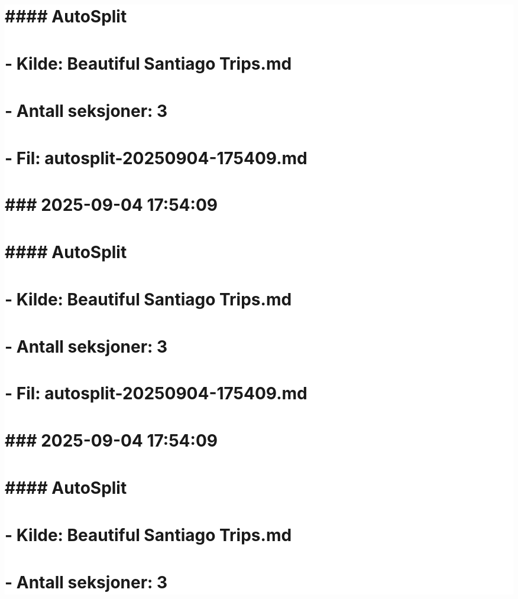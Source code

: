 # \#### AutoSplit

# \- Kilde: Beautiful Santiago Trips.md

# \- Antall seksjoner: 3

# \- Fil: autosplit-20250904-175409.md

#

#

#

#

# \### 2025-09-04 17:54:09

# \#### AutoSplit

# \- Kilde: Beautiful Santiago Trips.md

# \- Antall seksjoner: 3

# \- Fil: autosplit-20250904-175409.md

#

#

#

#

# \### 2025-09-04 17:54:09

# \#### AutoSplit

# \- Kilde: Beautiful Santiago Trips.md

# \- Antall seksjoner: 3
